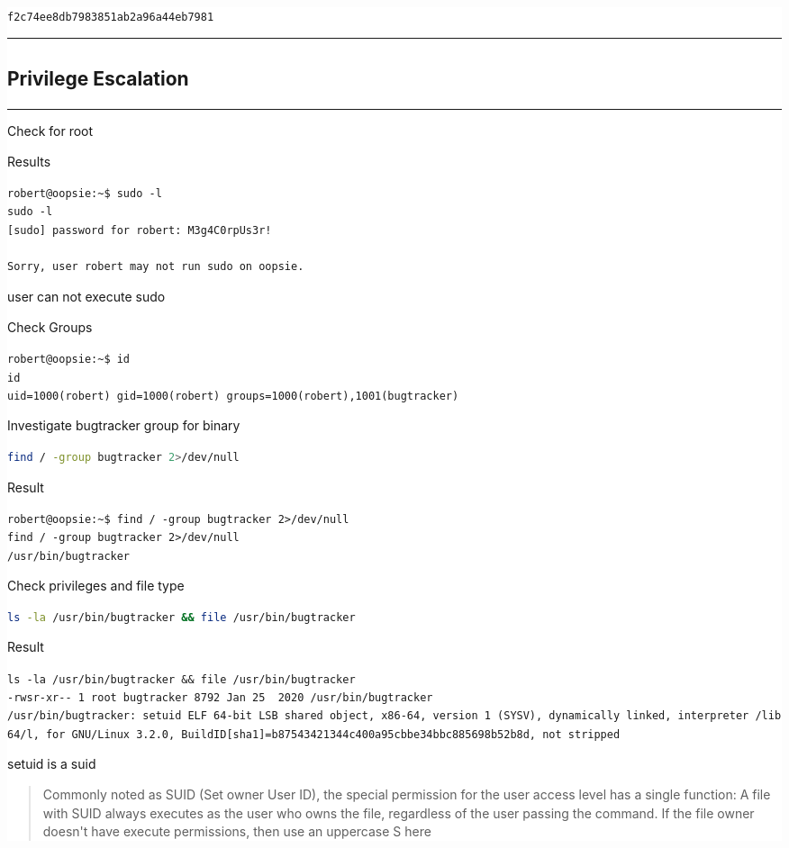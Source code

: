 ```
f2c74ee8db7983851ab2a96a44eb7981
```
---
## Privilege Escalation
---
Check for root

Results
```
robert@oopsie:~$ sudo -l
sudo -l
[sudo] password for robert: M3g4C0rpUs3r!

Sorry, user robert may not run sudo on oopsie.
```

user can not execute sudo

Check Groups

```
robert@oopsie:~$ id
id
uid=1000(robert) gid=1000(robert) groups=1000(robert),1001(bugtracker)
```

Investigate bugtracker group for binary

```bash
find / -group bugtracker 2>/dev/null
```

Result
```
robert@oopsie:~$ find / -group bugtracker 2>/dev/null
find / -group bugtracker 2>/dev/null
/usr/bin/bugtracker

```

Check privileges and file type
```bash
ls -la /usr/bin/bugtracker && file /usr/bin/bugtracker
```

Result
```
ls -la /usr/bin/bugtracker && file /usr/bin/bugtracker
-rwsr-xr-- 1 root bugtracker 8792 Jan 25  2020 /usr/bin/bugtracker
/usr/bin/bugtracker: setuid ELF 64-bit LSB shared object, x86-64, version 1 (SYSV), dynamically linked, interpreter /lib64/l, for GNU/Linux 3.2.0, BuildID[sha1]=b87543421344c400a95cbbe34bbc885698b52b8d, not stripped

```

setuid is a suid
>Commonly noted as SUID (Set owner User ID), the special permission for the user access  level has a single function: A file with SUID always executes as the user who owns the  file, regardless of the user passing the command. If the file owner doesn't have  execute permissions, then use an uppercase S here
